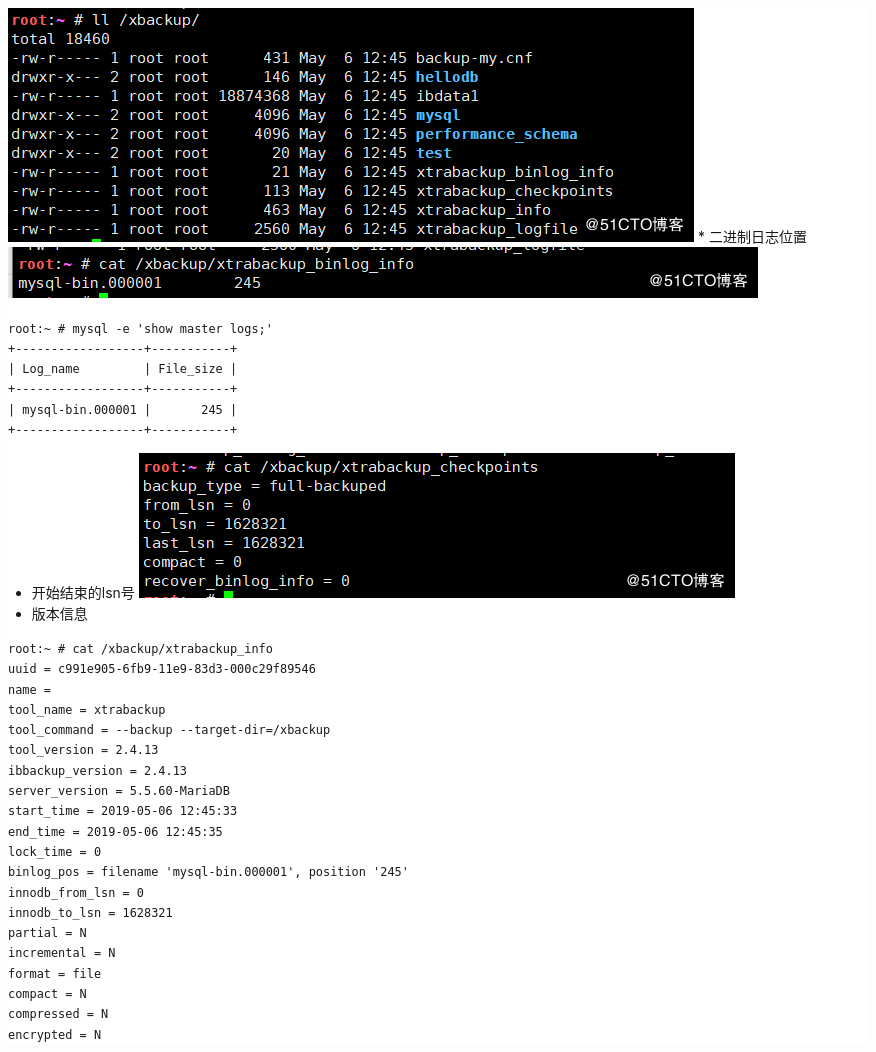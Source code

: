 ![img](percona-xtrabackup实现数据库完全，增量的备份和还原/771aa409a2a53f7570ef7ff1e7dc1ff6.png)
\* 二进制日志位置
![img](percona-xtrabackup实现数据库完全，增量的备份和还原/0af1f261c75e713247fb39e0c2e4f9f4.png)

```
root:~ # mysql -e 'show master logs;'
+------------------+-----------+
| Log_name         | File_size |
+------------------+-----------+
| mysql-bin.000001 |       245 |
+------------------+-----------+
```

- 开始结束的lsn号
  ![img](percona-xtrabackup实现数据库完全，增量的备份和还原/5dc32207232859a6f24b32a6bf032a39.png)
- 版本信息

```
root:~ # cat /xbackup/xtrabackup_info 
uuid = c991e905-6fb9-11e9-83d3-000c29f89546
name = 
tool_name = xtrabackup
tool_command = --backup --target-dir=/xbackup
tool_version = 2.4.13
ibbackup_version = 2.4.13
server_version = 5.5.60-MariaDB
start_time = 2019-05-06 12:45:33
end_time = 2019-05-06 12:45:35
lock_time = 0
binlog_pos = filename 'mysql-bin.000001', position '245'
innodb_from_lsn = 0
innodb_to_lsn = 1628321
partial = N
incremental = N
format = file
compact = N
compressed = N
encrypted = N
```
